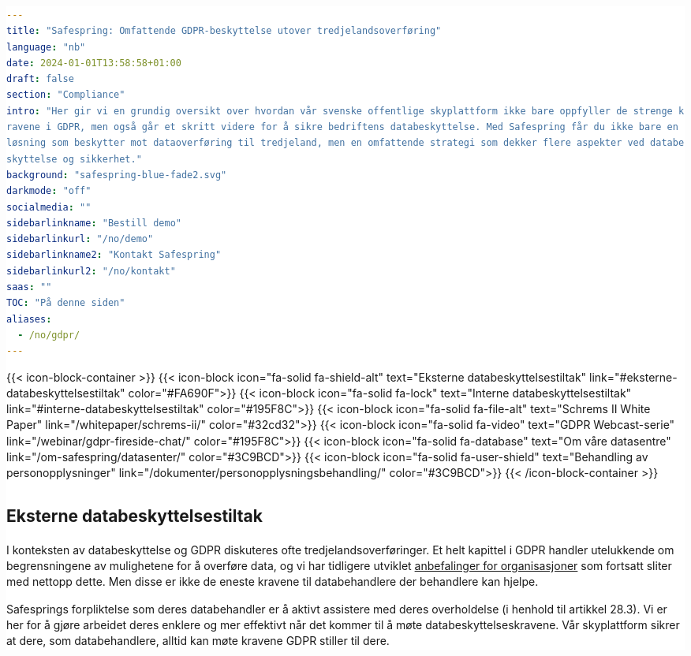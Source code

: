 ```yaml
---
title: "Safespring: Omfattende GDPR-beskyttelse utover tredjelands­overføring"
language: "nb"
date: 2024-01-01T13:58:58+01:00
draft: false
section: "Compliance"
intro: "Her gir vi en grundig oversikt over hvordan vår svenske offentlige skyplattform ikke bare oppfyller de strenge kravene i GDPR, men også går et skritt videre for å sikre bedriftens databeskyttelse. Med Safespring får du ikke bare en løsning som beskytter mot dataoverføring til tredjeland, men en omfattende strategi som dekker flere aspekter ved databeskyttelse og sikkerhet."
background: "safespring-blue-fade2.svg"
darkmode: "off"
socialmedia: ""
sidebarlinkname: "Bestill demo"
sidebarlinkurl: "/no/demo"
sidebarlinkname2: "Kontakt Safespring"
sidebarlinkurl2: "/no/kontakt"
saas: ""
TOC: "På denne siden"
aliases:
  - /no/gdpr/
---
```


{{< icon-block-container >}}
{{< icon-block icon="fa-solid fa-shield-alt" text="Eksterne databeskyttelses­tiltak" link="#eksterne-databeskyttelsestiltak" color="#FA690F">}}
{{< icon-block icon="fa-solid fa-lock" text="Interne databeskyttelses­tiltak" link="#interne-databeskyttelsestiltak" color="#195F8C">}}
{{< icon-block icon="fa-solid fa-file-alt" text="Schrems II White Paper" link="/whitepaper/schrems-ii/" color="#32cd32">}}
{{< icon-block icon="fa-solid fa-video" text="GDPR Webcast-serie" link="/webinar/gdpr-fireside-chat/" color="#195F8C">}}
{{< icon-block icon="fa-solid fa-database" text="Om våre datasentre" link="/om-safespring/datasenter/" color="#3C9BCD">}}
{{< icon-block icon="fa-solid fa-user-shield" text="Behandling av person­opplysninger" link="/dokumenter/personopplysningsbehandling/" color="#3C9BCD">}}
{{< /icon-block-container >}}

## Eksterne databeskyttelsestiltak

I konteksten av databeskyttelse og GDPR diskuteres ofte tredjelands­overføringer. Et helt kapittel i GDPR handler utelukkende om begrensningene av mulighetene for å overføre data, og vi har tidligere utviklet [anbefalinger for organisasjoner](/whitepaper/schrems-ii/) som fortsatt sliter med nettopp dette. Men disse er ikke de eneste kravene til databehandlere der behandlere kan hjelpe.

Safesprings forpliktelse som deres databehandler er å aktivt assistere med deres overholdelse (i henhold til artikkel 28.3). Vi er her for å gjøre arbeidet deres enklere og mer effektivt når det kommer til å møte databeskyttelseskravene. Vår skyplattform sikrer at dere, som databehandlere, alltid kan møte kravene GDPR stiller til dere.
